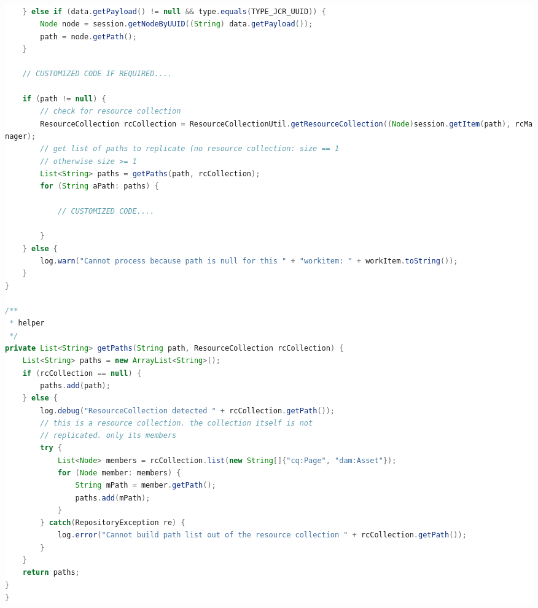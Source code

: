 ```java
    } else if (data.getPayload() != null && type.equals(TYPE_JCR_UUID)) {
        Node node = session.getNodeByUUID((String) data.getPayload());
        path = node.getPath();
    }

    // CUSTOMIZED CODE IF REQUIRED....

    if (path != null) {
        // check for resource collection
        ResourceCollection rcCollection = ResourceCollectionUtil.getResourceCollection((Node)session.getItem(path), rcManager);
        // get list of paths to replicate (no resource collection: size == 1
        // otherwise size >= 1
        List<String> paths = getPaths(path, rcCollection);
        for (String aPath: paths) {

            // CUSTOMIZED CODE....

        }
    } else {
        log.warn("Cannot process because path is null for this " + "workitem: " + workItem.toString());
    }
}

/**
 * helper
 */
private List<String> getPaths(String path, ResourceCollection rcCollection) {
    List<String> paths = new ArrayList<String>();
    if (rcCollection == null) {
        paths.add(path);
    } else {
        log.debug("ResourceCollection detected " + rcCollection.getPath());
        // this is a resource collection. the collection itself is not
        // replicated. only its members
        try {
            List<Node> members = rcCollection.list(new String[]{"cq:Page", "dam:Asset"});
            for (Node member: members) {
                String mPath = member.getPath();
                paths.add(mPath);
            }
        } catch(RepositoryException re) {
            log.error("Cannot build path list out of the resource collection " + rcCollection.getPath());
        }
    }
    return paths;
}
}
```
